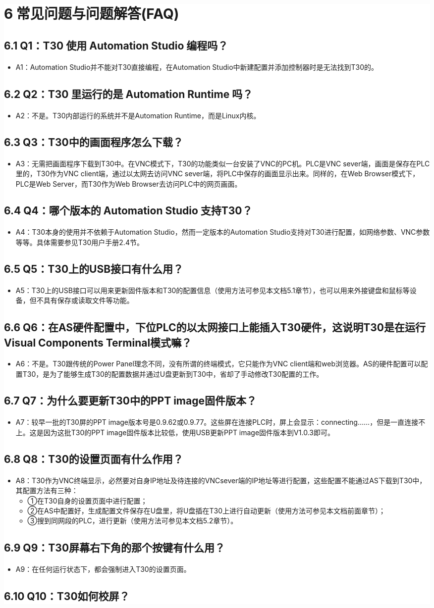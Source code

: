 # 6 常见问题与问题解答(FAQ)

## 6.1 Q1：T30 使用 Automation Studio 编程吗？

- A1：Automation Studio并不能对T30直接编程，在Automation Studio中新建配置并添加控制器时是无法找到T30的。

## 6.2 Q2：T30 里运行的是 Automation Runtime 吗？

- A2：不是。T30内部运行的系统并不是Automation Runtime，而是Linux内核。

## 6.3 Q3：T30中的画面程序怎么下载？

- A3：无需把画面程序下载到T30中。在VNC模式下，T30的功能类似一台安装了VNC的PC机。PLC是VNC sever端，画面是保存在PLC里的，T30作为VNC client端，通过以太网去访问VNC sever端，将PLC中保存的画面显示出来。同样的，在Web Browser模式下，PLC是Web Server，而T30作为Web Browser去访问PLC中的网页画面。

## 6.4 Q4：哪个版本的 Automation Studio 支持T30？

- A4：T30本身的使用并不依赖于Automation Studio，然而一定版本的Automation Studio支持对T30进行配置，如网络参数、VNC参数等等。具体需要参见T30用户手册2.4节。

## 6.5 Q5：T30上的USB接口有什么用？

- A5：T30上的USB接口可以用来更新固件版本和T30的配置信息（使用方法可参见本文档5.1章节），也可以用来外接键盘和鼠标等设备，但不具有保存或读取文件等功能。

## 6.6 Q6：在AS硬件配置中，下位PLC的以太网接口上能插入T30硬件，这说明T30是在运行Visual Components Terminal模式嘛？

- A6：不是。T30跟传统的Power Panel理念不同，没有所谓的终端模式，它只能作为VNC client端和web浏览器。AS的硬件配置可以配置T30，是为了能够生成T30的配置数据并通过U盘更新到T30中，省却了手动修改T30配置的工作。

## 6.7 Q7：为什么要更新T30中的PPT image固件版本？

- A7：较早一批的T30屏的PPT image版本号是0.9.62或0.9.77。这些屏在连接PLC时，屏上会显示：connecting……，但是一直连接不上。这是因为这批T30的PPT image固件版本比较低，使用USB更新PPT image固件版本到V1.0.3即可。

## 6.8 Q8：T30的设置页面有什么作用？

- A8：T30作为VNC终端显示，必然要对自身IP地址及待连接的VNCsever端的IP地址等进行配置，这些配置不能通过AS下载到T30中，其配置方法有三种：
    - ①在T30自身的设置页面中进行配置；
    - ②在AS中配置好，生成配置文件保存在U盘里，将U盘插在T30上进行自动更新（使用方法可参见本文档前面章节）；
    - ③搜到同网段的PLC，进行更新（使用方法可参见本文档5.2章节）。

## 6.9 Q9：T30屏幕右下角的那个按键有什么用？

- A9：在任何运行状态下，都会强制进入T30的设置页面。

## 6.10 Q10：T30如何校屏？
